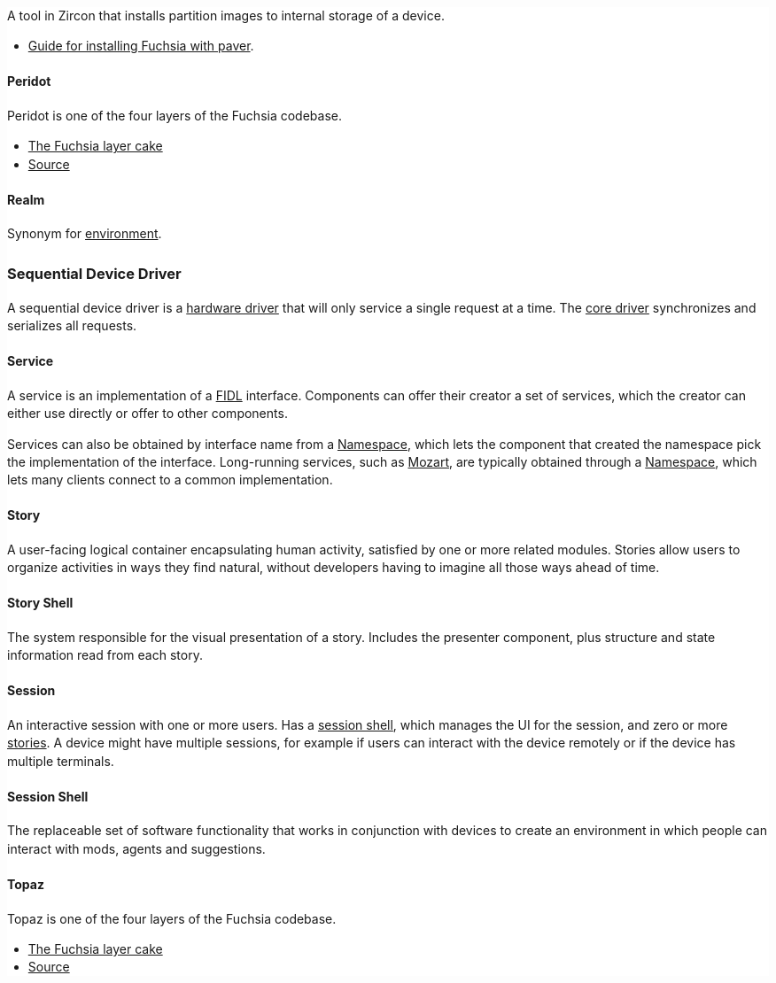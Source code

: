 A tool in Zircon that installs partition images to internal storage of a device.
- [Guide for installing Fuchsia with paver](/development/workflows/paving.md).

#### **Peridot**

Peridot is one of the four layers of the Fuchsia codebase.
- [The Fuchsia layer cake](development/source_code/layers.md)
- [Source](https://fuchsia.googlesource.com/peridot/+/master)

#### **Realm**

Synonym for [environment](#environment).

### **Sequential Device Driver**

A sequential device driver is a [hardware driver](#Hardware-Driver) that will only service a
single request at a time.  The [core driver](#Core-Driver) synchronizes and serializes all requests.

#### **Service**

A service is an implementation of a [FIDL](#FIDL) interface. Components can offer their creator a
set of services, which the creator can either use directly or offer to other components.

Services can also be obtained by interface name from a [Namespace](#namespace), which lets the
component that created the namespace pick the implementation of the interface. Long-running
services, such as [Mozart](#mozart), are typically obtained through a [Namespace](#namespace),
which lets many clients connect to a common implementation.

#### **Story**

A user-facing logical container encapsulating human activity, satisfied by one or more related
modules. Stories allow users to organize activities in ways they find natural, without developers
having to imagine all those ways ahead of time.

#### **Story Shell**

The system responsible for the visual presentation of a story. Includes the presenter component,
plus structure and state information read from each story.

#### **Session**

An interactive session with one or more users. Has a [session shell](#SessionShell), which manages
the UI for the session, and zero or more [stories](#Story). A device might have multiple sessions,
for example if users can interact with the device remotely or if the device has multiple
terminals.

#### **Session Shell**

The replaceable set of software functionality that works in conjunction with devices to create an environment in which people can interact with mods, agents and suggestions.

#### **Topaz**

Topaz is one of the four layers of the Fuchsia codebase.
- [The Fuchsia layer cake](development/source_code/layers.md)
- [Source](https://fuchsia.googlesource.com/topaz/+/master)
